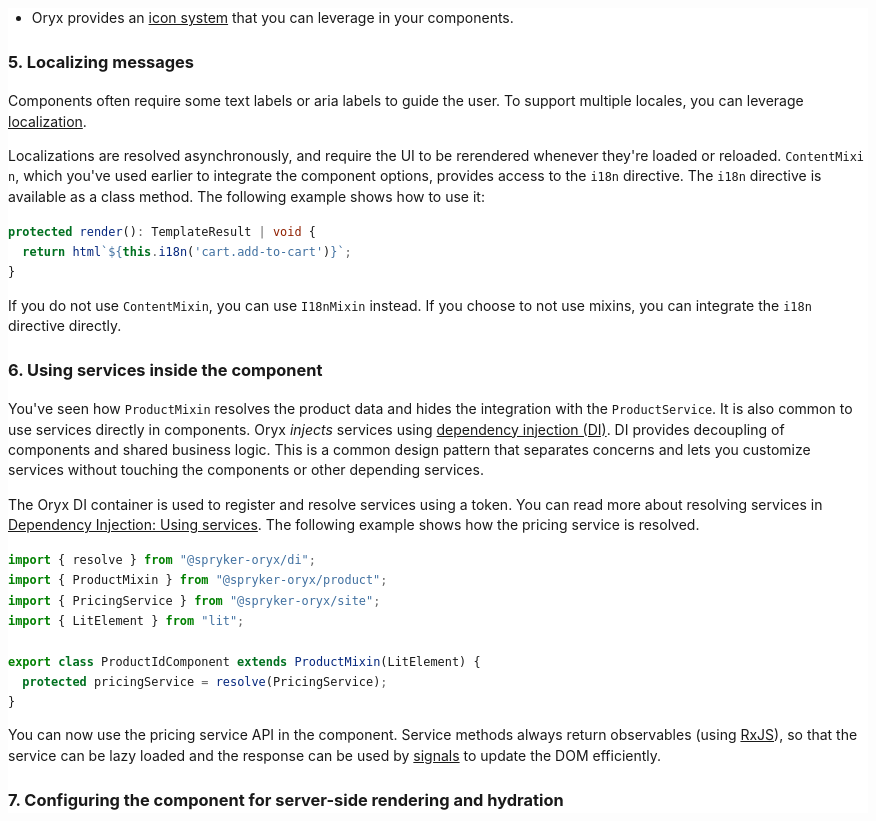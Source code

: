 - Oryx provides an [icon system](/docs/dg/dev/frontend-development/{{page.version}}/oryx/building-applications/styling/oryx-icon-system.html) that you can leverage in your components.

### 5. Localizing messages

Components often require some text labels or aria labels to guide the user. To support multiple locales, you can leverage [localization](/docs/dg/dev/frontend-development/{{page.version}}/oryx/building-applications/internationalization/oryx-localization.html).

Localizations are resolved asynchronously, and require the UI to be rerendered whenever they're loaded or reloaded. `ContentMixin`, which you've used earlier to integrate the component options, provides access to the `i18n` directive. The `i18n` directive is available as a class method. The following example shows how to use it:

```ts
protected render(): TemplateResult | void {
  return html`${this.i18n('cart.add-to-cart')}`;
}
```

If you do not use `ContentMixin`, you can use `I18nMixin` instead. If you choose to not use mixins, you can integrate the `i18n` directive directly.

### 6. Using services inside the component

You've seen how `ProductMixin` resolves the product data and hides the integration with the `ProductService`. It is also common to use services directly in components. Oryx _injects_ services using [dependency injection (DI)](/docs/dg/dev/frontend-development/{{page.version}}/oryx/architecture/dependency-injection/dependency-injection.html). DI provides decoupling of components and shared business logic. This is a common design pattern that separates concerns and lets you customize services without touching the components or other depending services.

The Oryx DI container is used to register and resolve services using a token. You can read more about resolving services in [Dependency Injection: Using services](/docs/dg/dev/frontend-development/{{page.version}}/oryx/architecture/dependency-injection/dependency-injection-using-services.html). The following example shows how the pricing service is resolved.

```ts
import { resolve } from "@spryker-oryx/di";
import { ProductMixin } from "@spryker-oryx/product";
import { PricingService } from "@spryker-oryx/site";
import { LitElement } from "lit";

export class ProductIdComponent extends ProductMixin(LitElement) {
  protected pricingService = resolve(PricingService);
}
```

You can now use the pricing service API in the component. Service methods always return observables (using [RxJS](https://rxjs.dev/)), so that the service can be lazy loaded and the response can be used by [signals](/docs/dg/dev/frontend-development/{{page.version}}/oryx/architecture/reactivity/signals.html) to update the DOM efficiently.

### 7. Configuring the component for server-side rendering and hydration
